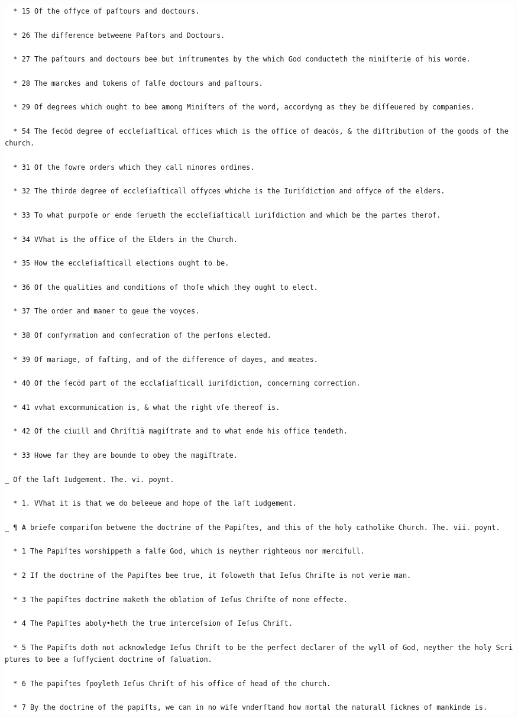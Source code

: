       * 15 Of the offyce of paſtours and doctours.

      * 26 The difference betweene Paſtors and Doctours.

      * 27 The paſtours and doctours bee but inſtrumentes by the which God conducteth the miniſterie of his worde.

      * 28 The marckes and tokens of falſe doctours and paſtours.

      * 29 Of degrees which ought to bee among Miniſters of the word, accordyng as they be diſſeuered by companies.

      * 54 The ſecōd degree of eccleſiaſtical offices which is the office of deacōs, & the diſtribution of the goods of the church.

      * 31 Of the fowre orders which they call minores ordines.

      * 32 The thirde degree of eccleſiaſticall offyces whiche is the Iuriſdiction and offyce of the elders.

      * 33 To what purpoſe or ende ſerueth the eccleſiaſticall iuriſdiction and which be the partes therof.

      * 34 VVhat is the office of the Elders in the Church.

      * 35 How the eccleſiaſticall elections ought to be.

      * 36 Of the qualities and conditions of thoſe which they ought to elect.

      * 37 The order and maner to geue the voyces.

      * 38 Of confyrmation and conſecration of the perſons elected.

      * 39 Of mariage, of faſting, and of the difference of dayes, and meates.

      * 40 Of the ſecōd part of the ecclaſiaſticall iuriſdiction, concerning correction.

      * 41 vvhat excommunication is, & what the right vſe thereof is.

      * 42 Of the ciuill and Chriſtiā magiſtrate and to what ende his office tendeth.

      * 33 Howe far they are bounde to obey the magiſtrate.

    _ Of the laſt Iudgement. The. vi. poynt.

      * 1. VVhat it is that we do beleeue and hope of the laſt iudgement.

    _ ¶ A briefe compariſon betwene the doctrine of the Papiſtes, and this of the holy catholike Church. The. vii. poynt.

      * 1 The Papiſtes worshippeth a falſe God, which is neyther righteous nor mercifull.

      * 2 If the doctrine of the Papiſtes bee true, it foloweth that Ieſus Chriſte is not verie man.

      * 3 The papiſtes doctrine maketh the oblation of Ieſus Chriſte of none effecte.

      * 4 The Papiſtes aboly•heth the true interceſsion of Ieſus Chriſt.

      * 5 The Papiſts doth not acknowledge Ieſus Chriſt to be the perfect declarer of the wyll of God, neyther the holy Scriptures to bee a ſuffycient doctrine of ſaluation.

      * 6 The papiſtes ſpoyleth Ieſus Chriſt of his office of head of the church.

      * 7 By the doctrine of the papiſts, we can in no wiſe vnderſtand how mortal the naturall ſicknes of mankinde is.
